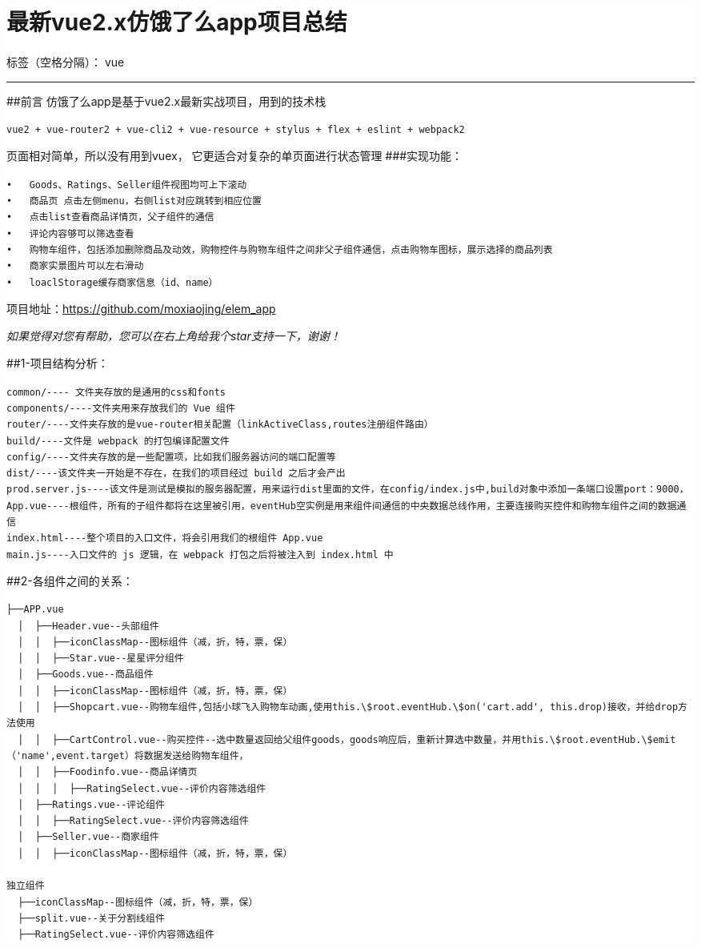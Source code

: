﻿# 最新vue2.x仿饿了么app项目总结

标签（空格分隔）： vue

---
##前言
仿饿了么app是基于vue2.x最新实战项目，用到的技术栈

    vue2 + vue-router2 + vue-cli2 + vue-resource + stylus + flex + eslint + webpack2 
页面相对简单，所以没有用到vuex， 它更适合对复杂的单页面进行状态管理
###实现功能：
```
•	Goods、Ratings、Seller组件视图均可上下滚动
•	商品页 点击左侧menu，右侧list对应跳转到相应位置
•	点击list查看商品详情页，父子组件的通信
•	评论内容够可以筛选查看
•	购物车组件，包括添加删除商品及动效，购物控件与购物车组件之间非父子组件通信，点击购物车图标，展示选择的商品列表
•	商家实景图片可以左右滑动 
•	loaclStorage缓存商家信息（id、name）
```

项目地址：https://github.com/moxiaojing/elem_app

*如果觉得对您有帮助，您可以在右上角给我个star支持一下，谢谢！*

##1-项目结构分析：

    common/---- 文件夹存放的是通用的css和fonts
    components/----文件夹用来存放我们的 Vue 组件
    router/----文件夹存放的是vue-router相关配置（linkActiveClass,routes注册组件路由）
    build/----文件是 webpack 的打包编译配置文件
    config/----文件夹存放的是一些配置项，比如我们服务器访问的端口配置等
    dist/----该文件夹一开始是不存在，在我们的项目经过 build 之后才会产出
    prod.server.js----该文件是测试是模拟的服务器配置，用来运行dist里面的文件，在config/index.js中,build对象中添加一条端口设置port：9000，
    App.vue----根组件，所有的子组件都将在这里被引用，eventHub空实例是用来组件间通信的中央数据总线作用，主要连接购买控件和购物车组件之间的数据通信
    index.html----整个项目的入口文件，将会引用我们的根组件 App.vue
    main.js----入口文件的 js 逻辑，在 webpack 打包之后将被注入到 index.html 中

##2-各组件之间的关系：
```
├──APP.vue
  │  ├──Header.vue--头部组件
  │  │  ├──iconClassMap--图标组件（减，折，特，票，保）
  │  │  ├──Star.vue--星星评分组件
  │  ├──Goods.vue--商品组件
  │  │  ├──iconClassMap--图标组件（减，折，特，票，保）
  │  │  ├──Shopcart.vue--购物车组件,包括小球飞入购物车动画,使用this.\$root.eventHub.\$on('cart.add', this.drop)接收，并给drop方法使用
  │  │  ├──CartControl.vue--购买控件--选中数量返回给父组件goods，goods响应后，重新计算选中数量，并用this.\$root.eventHub.\$emit（'name',event.target）将数据发送给购物车组件，
  │  │  ├──Foodinfo.vue--商品详情页
  │  │  │  ├──RatingSelect.vue--评价内容筛选组件    
  │  ├──Ratings.vue--评论组件
  │  │  ├──RatingSelect.vue--评价内容筛选组件
  │  ├──Seller.vue--商家组件
  │  │  ├──iconClassMap--图标组件（减，折，特，票，保）

独立组件
  ├──iconClassMap--图标组件（减，折，特，票，保）
  ├──split.vue--关于分割线组件
  ├──RatingSelect.vue--评价内容筛选组件
```
